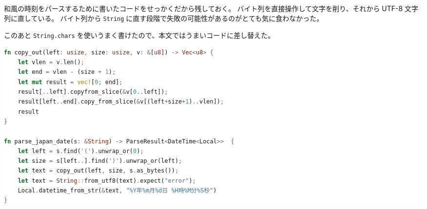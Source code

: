 和風の時刻をパースするために書いたコードをせっかくだから残しておく。
バイト列を直接操作して文字を削り、それから UTF-8 文字列に直している。
バイト列から `String` に直す段階で失敗の可能性があるのがとても気に食わなかった。

このあと `String.chars` を使いうまく書けたので、本文ではうまいコードに差し替えた。

```rust
fn copy_out(left: usize, size: usize, v: &[u8]) -> Vec<u8> {
    let vlen = v.len();
    let end = vlen - (size + 1);
    let mut result = vec![0; end];
    result[..left].copyfrom_slice(&v[0..left]);
    result[left..end].copy_from_slice(&v[(left+size+1)..vlen]);
    result
}

fn parse_japan_date(s: &String) -> ParseResult<DateTime<Local>>  {
    let left = s.find('(').unwrap_or(0);
    let size = s[left..].find(')').unwrap_or(left);
    let text = copy_out(left, size, s.as_bytes());
    let text = String::from_utf8(text).expect("error");
    Local.datetime_from_str(&text, "%Y年%m月%d日 %H時%M分%S秒")
}
```
